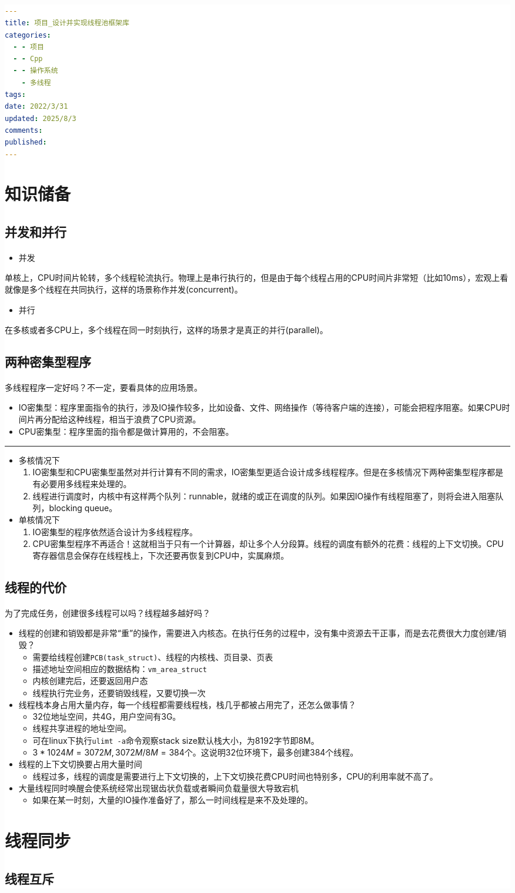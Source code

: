 ```yaml
---
title: 项目_设计并实现线程池框架库
categories:
  - - 项目
  - - Cpp
  - - 操作系统
    - 多线程
tags: 
date: 2022/3/31
updated: 2025/8/3
comments: 
published:
---
```

# 知识储备
## 并发和并行

* 并发

单核上，CPU时间片轮转，多个线程轮流执行。物理上是串行执行的，但是由于每个线程占用的CPU时间片非常短（比如10ms），宏观上看就像是多个线程在共同执行，这样的场景称作并发(concurrent)。

* 并行

在多核或者多CPU上，多个线程在同一时刻执行，这样的场景才是真正的并行(parallel)。
## 两种密集型程序

多线程程序一定好吗？不一定，要看具体的应用场景。
* IO密集型：程序里面指令的执行，涉及IO操作较多，比如设备、文件、网络操作（等待客户端的连接），可能会把程序阻塞。如果CPU时间片再分配给这种线程，相当于浪费了CPU资源。
* CPU密集型：程序里面的指令都是做计算用的，不会阻塞。
---
* 多核情况下
    1. IO密集型和CPU密集型虽然对并行计算有不同的需求，IO密集型更适合设计成多线程程序。但是在多核情况下两种密集型程序都是有必要用多线程来处理的。
    2. 线程进行调度时，内核中有这样两个队列：runnable，就绪的或正在调度的队列。如果因IO操作有线程阻塞了，则将会进入阻塞队列，blocking queue。
* 单核情况下
    1. IO密集型的程序依然适合设计为多线程程序。
    2. CPU密集型程序不再适合！这就相当于只有一个计算器，却让多个人分段算。线程的调度有额外的花费：线程的上下文切换。CPU寄存器信息会保存在线程栈上，下次还要再恢复到CPU中，实属麻烦。
## 线程的代价

为了完成任务，创建很多线程可以吗？线程越多越好吗？
* 线程的创建和销毁都是非常“重”的操作，需要进入内核态。在执行任务的过程中，没有集中资源去干正事，而是去花费很大力度创建/销毁？
    * 需要给线程创建`PCB(task_struct)`、线程的内核栈、页目录、页表
    * 描述地址空间相应的数据结构：`vm_area_struct`
    * 内核创建完后，还要返回用户态
    * 线程执行完业务，还要销毁线程，又要切换一次
* 线程栈本身占用大量内存，每一个线程都需要线程栈，栈几乎都被占用完了，还怎么做事情？
    * 32位地址空间，共4G，用户空间有3G。
    * 线程共享进程的地址空间。
    * 可在linux下执行`ulimt -a`命令观察stack size默认栈大小，为8192字节即8M。
    * $3*1024M=3072M, 3072M/8M=384$个。这说明32位环境下，最多创建384个线程。
* 线程的上下文切换要占用大量时间
    * 线程过多，线程的调度是需要进行上下文切换的，上下文切换花费CPU时间也特别多，CPU的利用率就不高了。
* 大量线程同时唤醒会使系统经常出现锯齿状负载或者瞬间负载量很大导致宕机
    * 如果在某一时刻，大量的IO操作准备好了，那么一时间线程是来不及处理的。
# 线程同步
## 线程互斥
